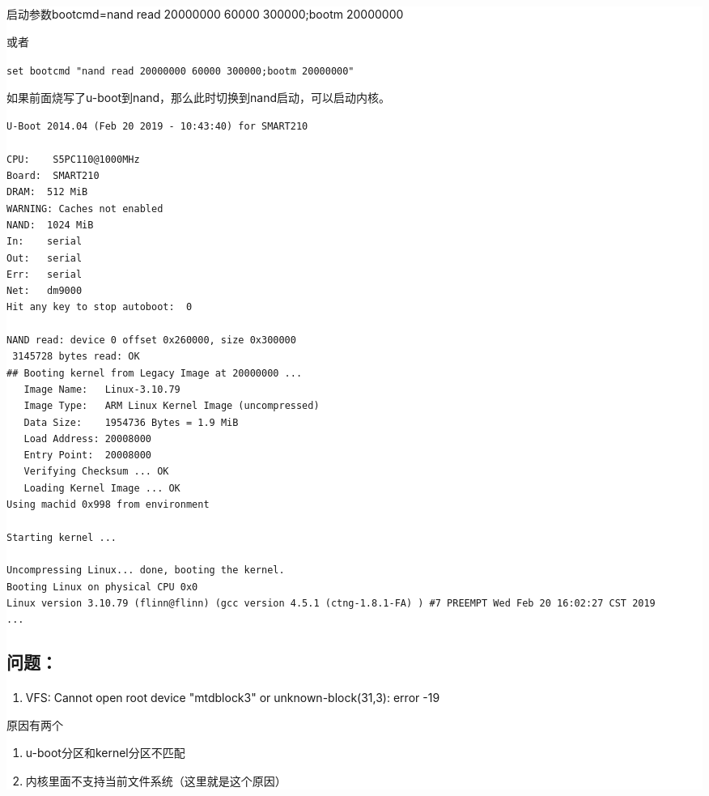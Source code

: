 启动参数bootcmd=nand read 20000000 60000 300000;bootm 20000000

或者

```shell
set bootcmd "nand read 20000000 60000 300000;bootm 20000000"
```



如果前面烧写了u-boot到nand，那么此时切换到nand启动，可以启动内核。

```shell
U-Boot 2014.04 (Feb 20 2019 - 10:43:40) for SMART210

CPU:    S5PC110@1000MHz
Board:  SMART210
DRAM:  512 MiB
WARNING: Caches not enabled
NAND:  1024 MiB
In:    serial
Out:   serial
Err:   serial
Net:   dm9000
Hit any key to stop autoboot:  0

NAND read: device 0 offset 0x260000, size 0x300000
 3145728 bytes read: OK
## Booting kernel from Legacy Image at 20000000 ...
   Image Name:   Linux-3.10.79
   Image Type:   ARM Linux Kernel Image (uncompressed)
   Data Size:    1954736 Bytes = 1.9 MiB
   Load Address: 20008000
   Entry Point:  20008000
   Verifying Checksum ... OK
   Loading Kernel Image ... OK
Using machid 0x998 from environment

Starting kernel ...

Uncompressing Linux... done, booting the kernel.
Booting Linux on physical CPU 0x0
Linux version 3.10.79 (flinn@flinn) (gcc version 4.5.1 (ctng-1.8.1-FA) ) #7 PREEMPT Wed Feb 20 16:02:27 CST 2019
...
```

## 问题：

1. VFS: Cannot open root device "mtdblock3" or unknown-block(31,3): error -19

原因有两个

1. u-boot分区和kernel分区不匹配

2. 内核里面不支持当前文件系统（这里就是这个原因）
